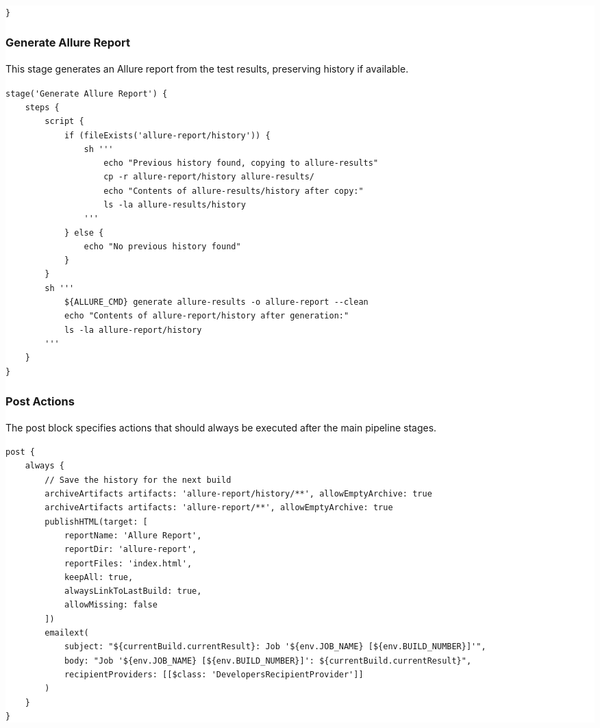 ```
}
```

### Generate Allure Report
This stage generates an Allure report from the test results, preserving history if available.

```
stage('Generate Allure Report') {
    steps {
        script {
            if (fileExists('allure-report/history')) {
                sh '''
                    echo "Previous history found, copying to allure-results"
                    cp -r allure-report/history allure-results/
                    echo "Contents of allure-results/history after copy:"
                    ls -la allure-results/history
                '''
            } else {
                echo "No previous history found"
            }
        }
        sh '''
            ${ALLURE_CMD} generate allure-results -o allure-report --clean
            echo "Contents of allure-report/history after generation:"
            ls -la allure-report/history
        '''
    }
}
```

### Post Actions
The post block specifies actions that should always be executed after the main pipeline stages.

```
post {
    always {
        // Save the history for the next build
        archiveArtifacts artifacts: 'allure-report/history/**', allowEmptyArchive: true
        archiveArtifacts artifacts: 'allure-report/**', allowEmptyArchive: true
        publishHTML(target: [
            reportName: 'Allure Report',
            reportDir: 'allure-report',
            reportFiles: 'index.html',
            keepAll: true,
            alwaysLinkToLastBuild: true,
            allowMissing: false
        ])
        emailext(
            subject: "${currentBuild.currentResult}: Job '${env.JOB_NAME} [${env.BUILD_NUMBER}]'",
            body: "Job '${env.JOB_NAME} [${env.BUILD_NUMBER}]': ${currentBuild.currentResult}",
            recipientProviders: [[$class: 'DevelopersRecipientProvider']]
        )
    }
}
```
